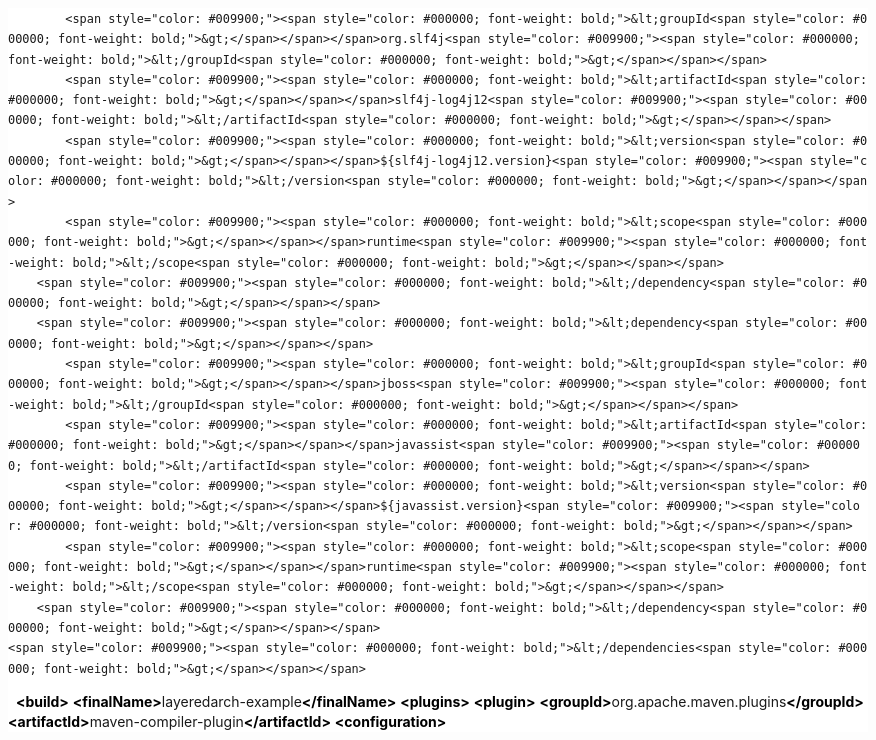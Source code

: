             <span style="color: #009900;"><span style="color: #000000; font-weight: bold;">&lt;groupId<span style="color: #000000; font-weight: bold;">&gt;</span></span></span>org.slf4j<span style="color: #009900;"><span style="color: #000000; font-weight: bold;">&lt;/groupId<span style="color: #000000; font-weight: bold;">&gt;</span></span></span>
            <span style="color: #009900;"><span style="color: #000000; font-weight: bold;">&lt;artifactId<span style="color: #000000; font-weight: bold;">&gt;</span></span></span>slf4j-log4j12<span style="color: #009900;"><span style="color: #000000; font-weight: bold;">&lt;/artifactId<span style="color: #000000; font-weight: bold;">&gt;</span></span></span>
            <span style="color: #009900;"><span style="color: #000000; font-weight: bold;">&lt;version<span style="color: #000000; font-weight: bold;">&gt;</span></span></span>${slf4j-log4j12.version}<span style="color: #009900;"><span style="color: #000000; font-weight: bold;">&lt;/version<span style="color: #000000; font-weight: bold;">&gt;</span></span></span>
            <span style="color: #009900;"><span style="color: #000000; font-weight: bold;">&lt;scope<span style="color: #000000; font-weight: bold;">&gt;</span></span></span>runtime<span style="color: #009900;"><span style="color: #000000; font-weight: bold;">&lt;/scope<span style="color: #000000; font-weight: bold;">&gt;</span></span></span>
        <span style="color: #009900;"><span style="color: #000000; font-weight: bold;">&lt;/dependency<span style="color: #000000; font-weight: bold;">&gt;</span></span></span>
        <span style="color: #009900;"><span style="color: #000000; font-weight: bold;">&lt;dependency<span style="color: #000000; font-weight: bold;">&gt;</span></span></span>
            <span style="color: #009900;"><span style="color: #000000; font-weight: bold;">&lt;groupId<span style="color: #000000; font-weight: bold;">&gt;</span></span></span>jboss<span style="color: #009900;"><span style="color: #000000; font-weight: bold;">&lt;/groupId<span style="color: #000000; font-weight: bold;">&gt;</span></span></span>
            <span style="color: #009900;"><span style="color: #000000; font-weight: bold;">&lt;artifactId<span style="color: #000000; font-weight: bold;">&gt;</span></span></span>javassist<span style="color: #009900;"><span style="color: #000000; font-weight: bold;">&lt;/artifactId<span style="color: #000000; font-weight: bold;">&gt;</span></span></span>
            <span style="color: #009900;"><span style="color: #000000; font-weight: bold;">&lt;version<span style="color: #000000; font-weight: bold;">&gt;</span></span></span>${javassist.version}<span style="color: #009900;"><span style="color: #000000; font-weight: bold;">&lt;/version<span style="color: #000000; font-weight: bold;">&gt;</span></span></span>
            <span style="color: #009900;"><span style="color: #000000; font-weight: bold;">&lt;scope<span style="color: #000000; font-weight: bold;">&gt;</span></span></span>runtime<span style="color: #009900;"><span style="color: #000000; font-weight: bold;">&lt;/scope<span style="color: #000000; font-weight: bold;">&gt;</span></span></span>
        <span style="color: #009900;"><span style="color: #000000; font-weight: bold;">&lt;/dependency<span style="color: #000000; font-weight: bold;">&gt;</span></span></span>
    <span style="color: #009900;"><span style="color: #000000; font-weight: bold;">&lt;/dependencies<span style="color: #000000; font-weight: bold;">&gt;</span></span></span>
&nbsp;
    <span style="color: #009900;"><span style="color: #000000; font-weight: bold;">&lt;build<span style="color: #000000; font-weight: bold;">&gt;</span></span></span>
        <span style="color: #009900;"><span style="color: #000000; font-weight: bold;">&lt;finalName<span style="color: #000000; font-weight: bold;">&gt;</span></span></span>layeredarch-example<span style="color: #009900;"><span style="color: #000000; font-weight: bold;">&lt;/finalName<span style="color: #000000; font-weight: bold;">&gt;</span></span></span>
        <span style="color: #009900;"><span style="color: #000000; font-weight: bold;">&lt;plugins<span style="color: #000000; font-weight: bold;">&gt;</span></span></span>
            <span style="color: #009900;"><span style="color: #000000; font-weight: bold;">&lt;plugin<span style="color: #000000; font-weight: bold;">&gt;</span></span></span>
                <span style="color: #009900;"><span style="color: #000000; font-weight: bold;">&lt;groupId<span style="color: #000000; font-weight: bold;">&gt;</span></span></span>org.apache.maven.plugins<span style="color: #009900;"><span style="color: #000000; font-weight: bold;">&lt;/groupId<span style="color: #000000; font-weight: bold;">&gt;</span></span></span>
                <span style="color: #009900;"><span style="color: #000000; font-weight: bold;">&lt;artifactId<span style="color: #000000; font-weight: bold;">&gt;</span></span></span>maven-compiler-plugin<span style="color: #009900;"><span style="color: #000000; font-weight: bold;">&lt;/artifactId<span style="color: #000000; font-weight: bold;">&gt;</span></span></span>
                <span style="color: #009900;"><span style="color: #000000; font-weight: bold;">&lt;configuration<span style="color: #000000; font-weight: bold;">&gt;</span></span></span>